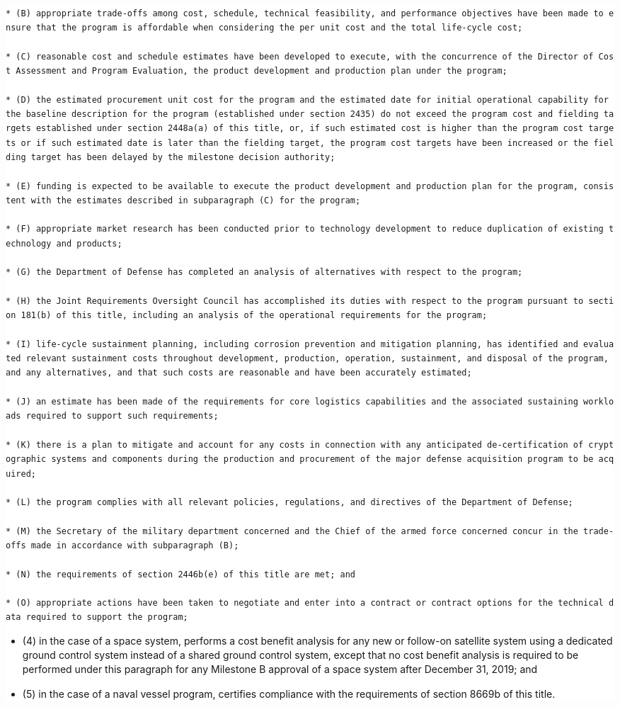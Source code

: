     * (B) appropriate trade-offs among cost, schedule, technical feasibility, and performance objectives have been made to ensure that the program is affordable when considering the per unit cost and the total life-cycle cost;

    * (C) reasonable cost and schedule estimates have been developed to execute, with the concurrence of the Director of Cost Assessment and Program Evaluation, the product development and production plan under the program;

    * (D) the estimated procurement unit cost for the program and the estimated date for initial operational capability for the baseline description for the program (established under section 2435) do not exceed the program cost and fielding targets established under section 2448a(a) of this title, or, if such estimated cost is higher than the program cost targets or if such estimated date is later than the fielding target, the program cost targets have been increased or the fielding target has been delayed by the milestone decision authority;

    * (E) funding is expected to be available to execute the product development and production plan for the program, consistent with the estimates described in subparagraph (C) for the program;

    * (F) appropriate market research has been conducted prior to technology development to reduce duplication of existing technology and products;

    * (G) the Department of Defense has completed an analysis of alternatives with respect to the program;

    * (H) the Joint Requirements Oversight Council has accomplished its duties with respect to the program pursuant to section 181(b) of this title, including an analysis of the operational requirements for the program;

    * (I) life-cycle sustainment planning, including corrosion prevention and mitigation planning, has identified and evaluated relevant sustainment costs throughout development, production, operation, sustainment, and disposal of the program, and any alternatives, and that such costs are reasonable and have been accurately estimated;

    * (J) an estimate has been made of the requirements for core logistics capabilities and the associated sustaining workloads required to support such requirements;

    * (K) there is a plan to mitigate and account for any costs in connection with any anticipated de-certification of cryptographic systems and components during the production and procurement of the major defense acquisition program to be acquired;

    * (L) the program complies with all relevant policies, regulations, and directives of the Department of Defense;

    * (M) the Secretary of the military department concerned and the Chief of the armed force concerned concur in the trade-offs made in accordance with subparagraph (B);

    * (N) the requirements of section 2446b(e) of this title are met; and

    * (O) appropriate actions have been taken to negotiate and enter into a contract or contract options for the technical data required to support the program;


  * (4) in the case of a space system, performs a cost benefit analysis for any new or follow-on satellite system using a dedicated ground control system instead of a shared ground control system, except that no cost benefit analysis is required to be performed under this paragraph for any Milestone B approval of a space system after December 31, 2019; and

  * (5) in the case of a naval vessel program, certifies compliance with the requirements of section 8669b of this title.
